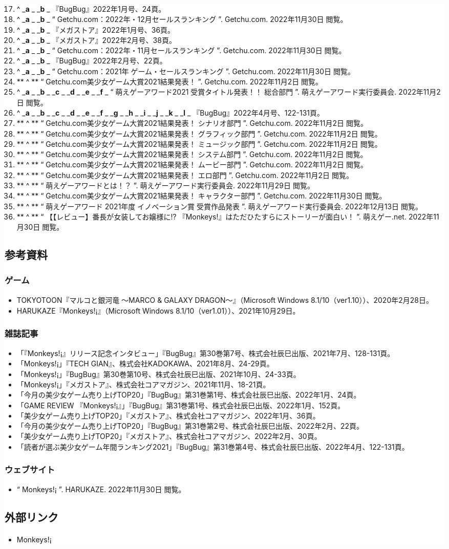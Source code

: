   17. ^  _**a** _ _**b** _ 『BugBug』2022年1月号、24頁。 
  18. ^  _**a** _ _**b** _ “  Getchu.com：2022年・12月セールスランキング  ”. Getchu.com.  2022年11月30日  閲覧。 
  19. ^  _**a** _ _**b** _ 『メガストア』2022年1月号、36頁。 
  20. ^  _**a** _ _**b** _ 『メガストア』2022年2月号、38頁。 
  21. ^  _**a** _ _**b** _ “  Getchu.com：2022年・11月セールスランキング  ”. Getchu.com.  2022年11月30日  閲覧。 
  22. ^  _**a** _ _**b** _ 『BugBug』2022年2月号、22頁。 
  23. ^  _**a** _ _**b** _ “  Getchu.com：2021年 ゲーム・セールスランキング  ”. Getchu.com.  2022年11月30日  閲覧。 
  24. ** ^  ** “  Getchu.com美少女ゲーム大賞2021結果発表！  ”. Getchu.com.  2022年11月2日  閲覧。 
  25. ^  _**a** _ _**b** _ _**c** _ _**d** _ _**e** _ _**f** _ “  萌えゲーアワード2021 受賞タイトル発表！！ 総合部門  ”. 萌えゲーアワード実行委員会.  2022年11月2日  閲覧。 
  26. ^  _**a** _ _**b** _ _**c** _ _**d** _ _**e** _ _**f** _ _**g** _ _**h** _ _**i** _ _**j** _ _**k** _ _**l** _ 『BugBug』2022年4月号、122-131頁。 
  27. ** ^  ** “  Getchu.com美少女ゲーム大賞2021結果発表！ シナリオ部門  ”. Getchu.com.  2022年11月2日  閲覧。 
  28. ** ^  ** “  Getchu.com美少女ゲーム大賞2021結果発表！ グラフィック部門  ”. Getchu.com.  2022年11月2日  閲覧。 
  29. ** ^  ** “  Getchu.com美少女ゲーム大賞2021結果発表！ ミュージック部門  ”. Getchu.com.  2022年11月2日  閲覧。 
  30. ** ^  ** “  Getchu.com美少女ゲーム大賞2021結果発表！ システム部門  ”. Getchu.com.  2022年11月2日  閲覧。 
  31. ** ^  ** “  Getchu.com美少女ゲーム大賞2021結果発表！ ムービー部門  ”. Getchu.com.  2022年11月2日  閲覧。 
  32. ** ^  ** “  Getchu.com美少女ゲーム大賞2021結果発表！ エロ部門  ”. Getchu.com.  2022年11月2日  閲覧。 
  33. ** ^  ** “  萌えゲーアワードとは！？  ”. 萌えゲーアワード実行委員会.  2022年11月29日  閲覧。 
  34. ** ^  ** “  Getchu.com美少女ゲーム大賞2021結果発表！ キャラクター部門  ”. Getchu.com.  2022年11月30日  閲覧。 
  35. ** ^  ** “  萌えゲーアワード 2021年度 イノベーション賞 受賞作品発表  ”. 萌えゲーアワード実行委員会.  2022年12月13日  閲覧。 
  36. ** ^  ** “  【【レビュー】番長が女装してお嬢様に!? 『Monkeys!』はただひたすらにストーリーが面白い！  ”. 萌えゲー.net.  2022年11月30日  閲覧。 

##  参考資料



###  ゲーム



  * TOKYOTOON『マルコと銀河竜 〜MARCO & GALAXY DRAGON〜』（Microsoft Windows 8.1/10（ver1.10））、2020年2月28日。 
  * HARUKAZE『Monkeys!¡』（Microsoft Windows 8.1/10（ver1.01））、2021年10月29日。 

###  雑誌記事



  * 「『Monkeys!¡』リリース記念インタビュー」『BugBug』第30巻第7号、株式会社辰巳出版、2021年7月、128-131頁。 
  * 「Monkeys!¡」『TECH GIAN』、株式会社KADOKAWA、2021年8月、24-29頁。 
  * 「Monkeys!¡」『BugBug』第30巻第10号、株式会社辰巳出版、2021年10月、24-33頁。 
  * 「Monkeys!¡」『メガストア』、株式会社コアマガジン、2021年11月、18-21頁。 
  * 「今月の美少女ゲーム売り上げTOP20」『BugBug』第31巻第1号、株式会社辰巳出版、2022年1月、24頁。 
  * 「GAME REVIEW 『Monkeys!¡』」『BugBug』第31巻第1号、株式会社辰巳出版、2022年1月、152頁。 
  * 「美少女ゲーム売り上げTOP20」『メガストア』、株式会社コアマガジン、2022年1月、36頁。 
  * 「今月の美少女ゲーム売り上げTOP20」『BugBug』第31巻第2号、株式会社辰巳出版、2022年2月、22頁。 
  * 「美少女ゲーム売り上げTOP20」『メガストア』、株式会社コアマガジン、2022年2月、30頁。 
  * 「読者が選ぶ美少女ゲーム年間ランキング2021」『BugBug』第31巻第4号、株式会社辰巳出版、2022年4月、122-131頁。 

###  ウェブサイト



  * “  Monkeys!¡  ”. HARUKAZE.  2022年11月30日  閲覧。 

##  外部リンク



  * Monkeys!¡ 

